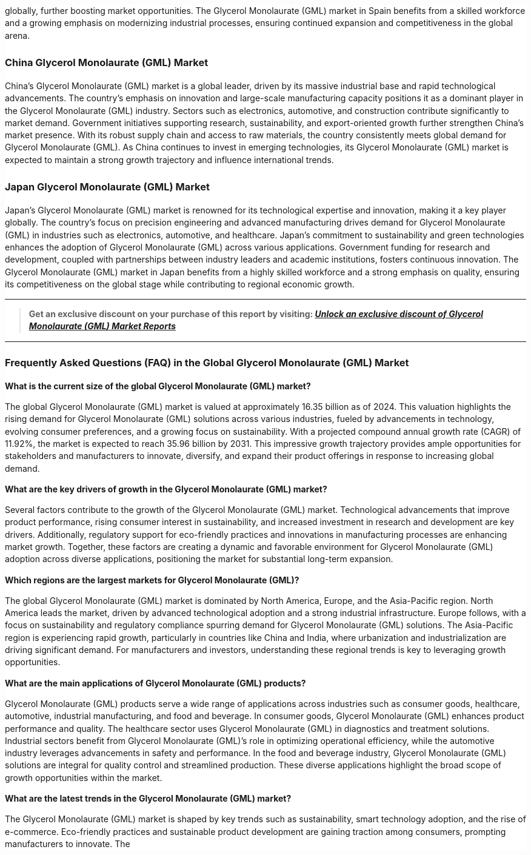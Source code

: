 globally, further boosting market opportunities. The Glycerol Monolaurate (GML) market in Spain benefits from a skilled workforce and a growing emphasis on modernizing industrial processes, ensuring continued expansion and competitiveness in the global arena.</p><h3>China Glycerol Monolaurate (GML) Market</h3><p>China&rsquo;s Glycerol Monolaurate (GML) market is a global leader, driven by its massive industrial base and rapid technological advancements. The country&rsquo;s emphasis on innovation and large-scale manufacturing capacity positions it as a dominant player in the Glycerol Monolaurate (GML) industry. Sectors such as electronics, automotive, and construction contribute significantly to market demand. Government initiatives supporting research, sustainability, and export-oriented growth further strengthen China&rsquo;s market presence. With its robust supply chain and access to raw materials, the country consistently meets global demand for Glycerol Monolaurate (GML). As China continues to invest in emerging technologies, its Glycerol Monolaurate (GML) market is expected to maintain a strong growth trajectory and influence international trends.</p><h3>Japan Glycerol Monolaurate (GML) Market</h3><p>Japan&rsquo;s Glycerol Monolaurate (GML) market is renowned for its technological expertise and innovation, making it a key player globally. The country&rsquo;s focus on precision engineering and advanced manufacturing drives demand for Glycerol Monolaurate (GML) in industries such as electronics, automotive, and healthcare. Japan&rsquo;s commitment to sustainability and green technologies enhances the adoption of Glycerol Monolaurate (GML) across various applications. Government funding for research and development, coupled with partnerships between industry leaders and academic institutions, fosters continuous innovation. The Glycerol Monolaurate (GML) market in Japan benefits from a highly skilled workforce and a strong emphasis on quality, ensuring its competitiveness on the global stage while contributing to regional economic growth.</p><hr /><blockquote><p><strong>Get an exclusive discount on your purchase of this report by visiting: <em><a href="://marketresearchpulse.com/ask-for-discount/38168?utm_source=Github&amp;utm_medium=021">Unlock an exclusive discount of Glycerol Monolaurate (GML) Market Reports</a></em>&nbsp;</strong></p></blockquote><hr /><h3>Frequently Asked Questions (FAQ) in the Global Glycerol Monolaurate (GML) Market</h3><p><strong>What is the current size of the global Glycerol Monolaurate (GML) market?</strong></p><p>The global Glycerol Monolaurate (GML) market is valued at approximately 16.35 billion as of 2024. This valuation highlights the rising demand for Glycerol Monolaurate (GML) solutions across various industries, fueled by advancements in technology, evolving consumer preferences, and a growing focus on sustainability. With a projected compound annual growth rate (CAGR) of 11.92%, the market is expected to reach 35.96 billion by 2031. This impressive growth trajectory provides ample opportunities for stakeholders and manufacturers to innovate, diversify, and expand their product offerings in response to increasing global demand.</p><p><strong>What are the key drivers of growth in the Glycerol Monolaurate (GML) market?</strong></p><p>Several factors contribute to the growth of the Glycerol Monolaurate (GML) market. Technological advancements that improve product performance, rising consumer interest in sustainability, and increased investment in research and development are key drivers. Additionally, regulatory support for eco-friendly practices and innovations in manufacturing processes are enhancing market growth. Together, these factors are creating a dynamic and favorable environment for Glycerol Monolaurate (GML) adoption across diverse applications, positioning the market for substantial long-term expansion.</p><p><strong>Which regions are the largest markets for Glycerol Monolaurate (GML)?</strong></p><p>The global Glycerol Monolaurate (GML) market is dominated by North America, Europe, and the Asia-Pacific region. North America leads the market, driven by advanced technological adoption and a strong industrial infrastructure. Europe follows, with a focus on sustainability and regulatory compliance spurring demand for Glycerol Monolaurate (GML) solutions. The Asia-Pacific region is experiencing rapid growth, particularly in countries like China and India, where urbanization and industrialization are driving significant demand. For manufacturers and investors, understanding these regional trends is key to leveraging growth opportunities.</p><p><strong>What are the main applications of Glycerol Monolaurate (GML) products?</strong></p><p>Glycerol Monolaurate (GML) products serve a wide range of applications across industries such as consumer goods, healthcare, automotive, industrial manufacturing, and food and beverage. In consumer goods, Glycerol Monolaurate (GML) enhances product performance and quality. The healthcare sector uses Glycerol Monolaurate (GML) in diagnostics and treatment solutions. Industrial sectors benefit from Glycerol Monolaurate (GML)&rsquo;s role in optimizing operational efficiency, while the automotive industry leverages advancements in safety and performance. In the food and beverage industry, Glycerol Monolaurate (GML) solutions are integral for quality control and streamlined production. These diverse applications highlight the broad scope of growth opportunities within the market.</p><p><strong>What are the latest trends in the Glycerol Monolaurate (GML) market?</strong></p><p>The Glycerol Monolaurate (GML) market is shaped by key trends such as sustainability, smart technology adoption, and the rise of e-commerce. Eco-friendly practices and sustainable product development are gaining traction among consumers, prompting manufacturers to innovate. The